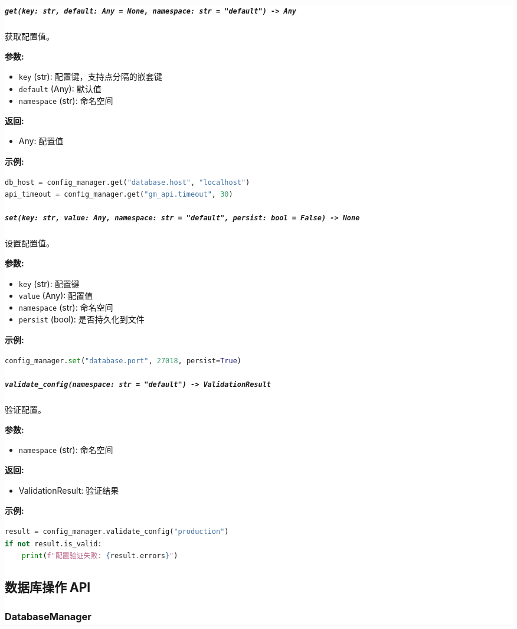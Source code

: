 ##### `get(key: str, default: Any = None, namespace: str = "default") -> Any`

获取配置值。

**参数:**
- `key` (str): 配置键，支持点分隔的嵌套键
- `default` (Any): 默认值
- `namespace` (str): 命名空间

**返回:**
- Any: 配置值

**示例:**
```python
db_host = config_manager.get("database.host", "localhost")
api_timeout = config_manager.get("gm_api.timeout", 30)
```

##### `set(key: str, value: Any, namespace: str = "default", persist: bool = False) -> None`

设置配置值。

**参数:**
- `key` (str): 配置键
- `value` (Any): 配置值
- `namespace` (str): 命名空间
- `persist` (bool): 是否持久化到文件

**示例:**
```python
config_manager.set("database.port", 27018, persist=True)
```

##### `validate_config(namespace: str = "default") -> ValidationResult`

验证配置。

**参数:**
- `namespace` (str): 命名空间

**返回:**
- ValidationResult: 验证结果

**示例:**
```python
result = config_manager.validate_config("production")
if not result.is_valid:
    print(f"配置验证失败: {result.errors}")
```

## 数据库操作 API

### DatabaseManager
